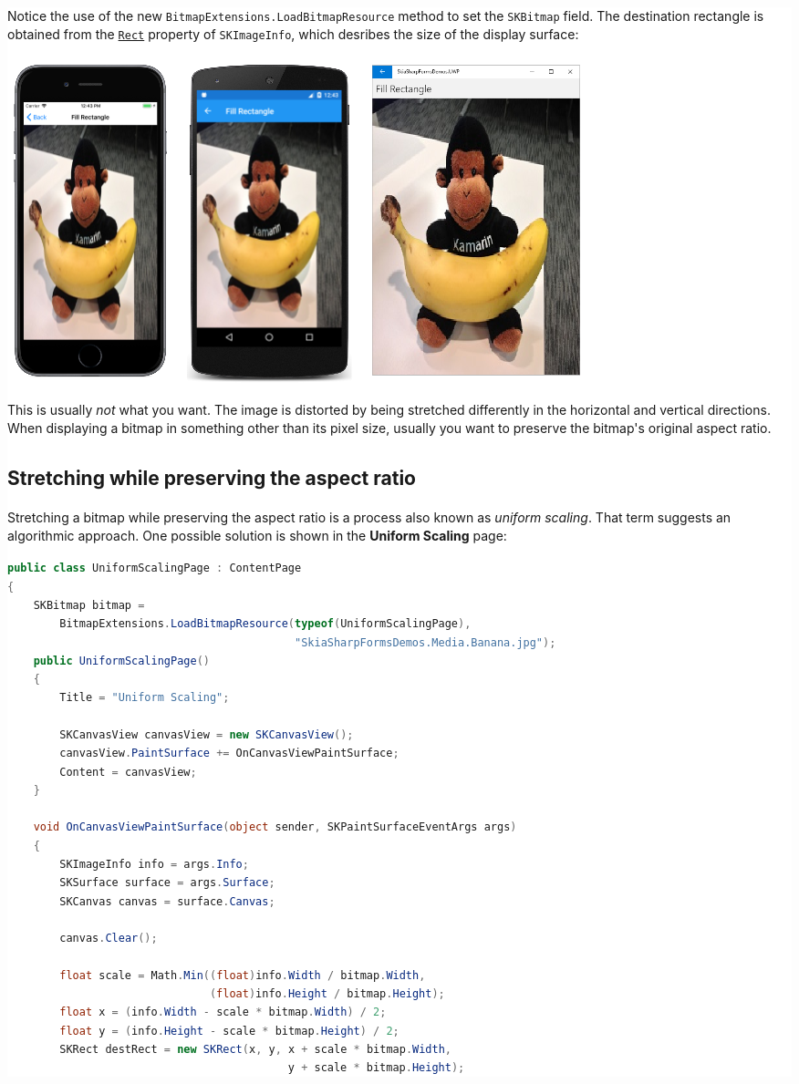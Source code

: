 Notice the use of the new `BitmapExtensions.LoadBitmapResource` method to set the `SKBitmap` field. The destination rectangle is obtained from the [`Rect`](xref:SkiaSharp.SKImageInfo.Rect) property of `SKImageInfo`, which desribes the size of the display surface:

[![Fill Rectangle](displaying-images/FillRectangle.png "Fill Rectangle")](displaying-images/FillRectangle-Large.png#lightbox)

This is usually _not_ what you want. The image is distorted by being stretched differently in the horizontal and vertical directions. When displaying a bitmap in something other than its pixel size, usually you want to preserve the bitmap's original aspect ratio.

## Stretching while preserving the aspect ratio

Stretching a bitmap while preserving the aspect ratio is a process also known as _uniform scaling_. That term suggests an algorithmic approach. One possible solution is shown in the **Uniform Scaling** page:

```csharp
public class UniformScalingPage : ContentPage
{
    SKBitmap bitmap =
        BitmapExtensions.LoadBitmapResource(typeof(UniformScalingPage),
                                            "SkiaSharpFormsDemos.Media.Banana.jpg");
    public UniformScalingPage()
    {
        Title = "Uniform Scaling";

        SKCanvasView canvasView = new SKCanvasView();
        canvasView.PaintSurface += OnCanvasViewPaintSurface;
        Content = canvasView;
    }

    void OnCanvasViewPaintSurface(object sender, SKPaintSurfaceEventArgs args)
    {
        SKImageInfo info = args.Info;
        SKSurface surface = args.Surface;
        SKCanvas canvas = surface.Canvas;

        canvas.Clear();

        float scale = Math.Min((float)info.Width / bitmap.Width, 
                               (float)info.Height / bitmap.Height);
        float x = (info.Width - scale * bitmap.Width) / 2;
        float y = (info.Height - scale * bitmap.Height) / 2;
        SKRect destRect = new SKRect(x, y, x + scale * bitmap.Width, 
                                           y + scale * bitmap.Height);

```